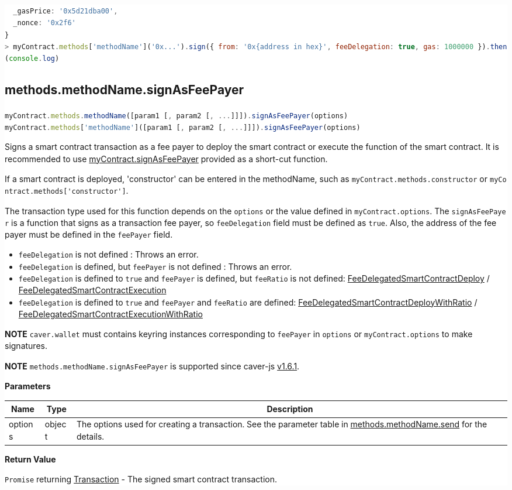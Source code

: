 ```javascript
  _gasPrice: '0x5d21dba00',
  _nonce: '0x2f6'
}
> myContract.methods['methodName']('0x...').sign({ from: '0x{address in hex}', feeDelegation: true, gas: 1000000 }).then(console.log)
```

## methods.methodName.signAsFeePayer <a href="#methods-methodname-signasfeepayer" id="methods-methodname-signasfeepayer"></a>

```javascript
myContract.methods.methodName([param1 [, param2 [, ...]]]).signAsFeePayer(options)
myContract.methods['methodName']([param1 [, param2 [, ...]]]).signAsFeePayer(options)
```

Signs a smart contract transaction as a fee payer to deploy the smart contract or execute the function of the smart contract. It is recommended to use [myContract.signAsFeePayer](#mycontract-signasfeepayer) provided as a short-cut function.

If a smart contract is deployed, 'constructor' can be entered in the methodName, such as `myContract.methods.constructor` or `myContract.methods['constructor']`.

The transaction type used for this function depends on the `options` or the value defined in `myContract.options`. The `signAsFeePayer` is a function that signs as a transaction fee payer, so `feeDelegation` field must be defined as `true`. Also, the address of the fee payer must be defined in the `feePayer` field.

- `feeDelegation` is not defined : Throws an error.
- `feeDelegation` is defined, but `feePayer` is not defined : Throws an error.
- `feeDelegation` is defined to `true` and `feePayer` is defined, but `feeRatio` is not defined: [FeeDelegatedSmartContractDeploy](./caver-transaction/fee-delegation.md#feedelegatedsmartcontractdeploy) / [FeeDelegatedSmartContractExecution](./caver-transaction/fee-delegation.md#feedelegatedsmartcontractexecution)
- `feeDelegation` is defined to `true` and `feePayer` and `feeRatio` are defined: [FeeDelegatedSmartContractDeployWithRatio](./caver-transaction/partial-fee-delegation.md#feedelegatedsmartcontractdeploywithratio) / [FeeDelegatedSmartContractExecutionWithRatio](./caver-transaction/partial-fee-delegation.md#feedelegatedsmartcontractexecutionwithratio)

**NOTE** `caver.wallet` must contains keyring instances corresponding to `feePayer` in `options` or `myContract.options` to make signatures.

**NOTE** `methods.methodName.signAsFeePayer` is supported since caver-js [v1.6.1](https://www.npmjs.com/package/caver-js/v/1.6.1).

**Parameters**

| Name    | Type   | Description                                                                                                                                  |
| ------- | ------ | -------------------------------------------------------------------------------------------------------------------------------------------- |
| options | object | The options used for creating a transaction. See the parameter table in [methods.methodName.send](#methods-methodname-send) for the details. |

**Return Value**

`Promise` returning [Transaction](./caver-transaction/caver-transaction.md) - The signed smart contract transaction.
